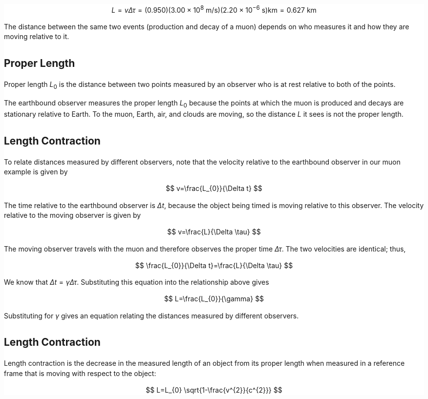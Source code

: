 $$
L=v \Delta \tau=(0.950)\left(3.00 \times 10^{8} \mathrm{~m} / \mathrm{s}\right)\left(2.20 \times 10^{-6} \mathrm{~s}\right) \mathrm{km}=0.627 \mathrm{~km}
$$

The distance between the same two events (production and decay of a muon) depends on who measures it and how they are moving relative to it.

## Proper Length

Proper length $L_{0}$ is the distance between two points measured by an observer who is at rest relative to both of the points.

The earthbound observer measures the proper length $L_{0}$ because the points at which the muon is produced and decays are stationary relative to Earth. To the muon, Earth, air, and clouds are moving, so the distance $L$ it sees is not the proper length.

## Length Contraction

To relate distances measured by different observers, note that the velocity relative to the earthbound observer in our muon example is given by

$$
v=\frac{L_{0}}{\Delta t}
$$

The time relative to the earthbound observer is $\Delta t$, because the object being timed is moving relative to this observer. The velocity relative to the moving observer is given by

$$
v=\frac{L}{\Delta \tau}
$$

The moving observer travels with the muon and therefore observes the proper time $\Delta \tau$. The two velocities are identical; thus,

$$
\frac{L_{0}}{\Delta t}=\frac{L}{\Delta \tau}
$$

We know that $\Delta t=\gamma \Delta \tau$. Substituting this equation into the relationship above gives

$$
L=\frac{L_{0}}{\gamma}
$$

Substituting for $\gamma$ gives an equation relating the distances measured by different observers.

## Length Contraction

Length contraction is the decrease in the measured length of an object from its proper length when measured in a reference frame that is moving with respect to the object:

$$
L=L_{0} \sqrt{1-\frac{v^{2}}{c^{2}}}
$$
